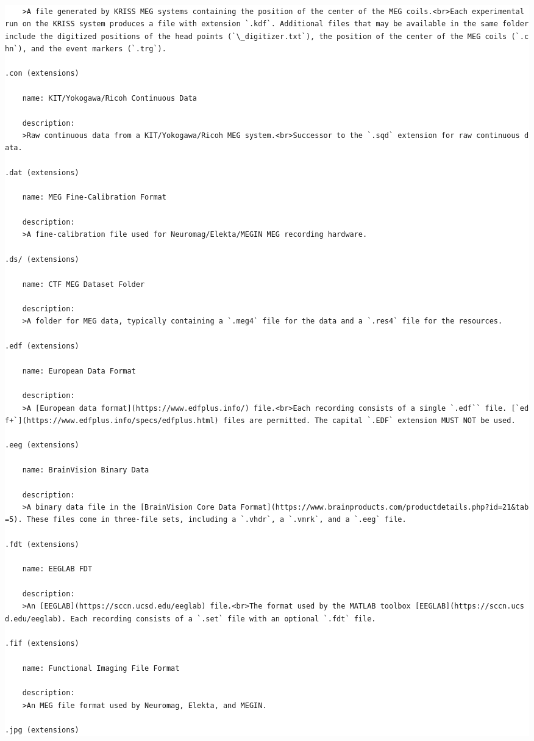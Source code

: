 ```{glossary}
	>A file generated by KRISS MEG systems containing the position of the center of the MEG coils.<br>Each experimental run on the KRISS system produces a file with extension `.kdf`. Additional files that may be available in the same folder include the digitized positions of the head points (`\_digitizer.txt`), the position of the center of the MEG coils (`.chn`), and the event markers (`.trg`).

.con (extensions)

	name: KIT/Yokogawa/Ricoh Continuous Data

	description:
	>Raw continuous data from a KIT/Yokogawa/Ricoh MEG system.<br>Successor to the `.sqd` extension for raw continuous data.

.dat (extensions)

	name: MEG Fine-Calibration Format

	description:
	>A fine-calibration file used for Neuromag/Elekta/MEGIN MEG recording hardware.

.ds/ (extensions)

	name: CTF MEG Dataset Folder

	description:
	>A folder for MEG data, typically containing a `.meg4` file for the data and a `.res4` file for the resources.

.edf (extensions)

	name: European Data Format

	description:
	>A [European data format](https://www.edfplus.info/) file.<br>Each recording consists of a single `.edf`` file. [`edf+`](https://www.edfplus.info/specs/edfplus.html) files are permitted. The capital `.EDF` extension MUST NOT be used.

.eeg (extensions)

	name: BrainVision Binary Data

	description:
	>A binary data file in the [BrainVision Core Data Format](https://www.brainproducts.com/productdetails.php?id=21&tab=5). These files come in three-file sets, including a `.vhdr`, a `.vmrk`, and a `.eeg` file.

.fdt (extensions)

	name: EEGLAB FDT

	description:
	>An [EEGLAB](https://sccn.ucsd.edu/eeglab) file.<br>The format used by the MATLAB toolbox [EEGLAB](https://sccn.ucsd.edu/eeglab). Each recording consists of a `.set` file with an optional `.fdt` file.

.fif (extensions)

	name: Functional Imaging File Format

	description:
	>An MEG file format used by Neuromag, Elekta, and MEGIN.

.jpg (extensions)
```